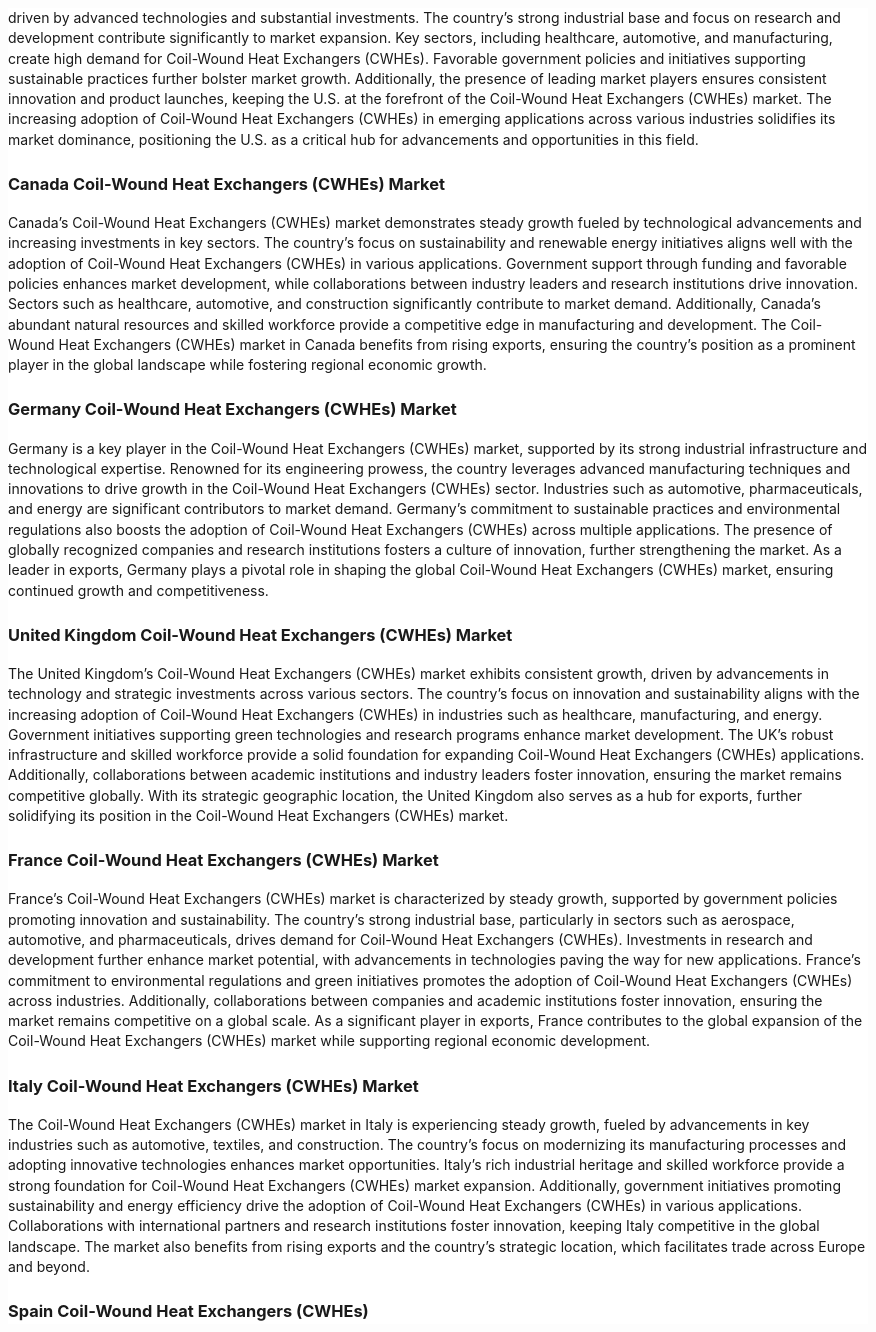 driven by advanced technologies and substantial investments. The country&rsquo;s strong industrial base and focus on research and development contribute significantly to market expansion. Key sectors, including healthcare, automotive, and manufacturing, create high demand for Coil-Wound Heat Exchangers (CWHEs). Favorable government policies and initiatives supporting sustainable practices further bolster market growth. Additionally, the presence of leading market players ensures consistent innovation and product launches, keeping the U.S. at the forefront of the Coil-Wound Heat Exchangers (CWHEs) market. The increasing adoption of Coil-Wound Heat Exchangers (CWHEs) in emerging applications across various industries solidifies its market dominance, positioning the U.S. as a critical hub for advancements and opportunities in this field.</p><h3>Canada Coil-Wound Heat Exchangers (CWHEs) Market</h3><p>Canada&rsquo;s Coil-Wound Heat Exchangers (CWHEs) market demonstrates steady growth fueled by technological advancements and increasing investments in key sectors. The country&rsquo;s focus on sustainability and renewable energy initiatives aligns well with the adoption of Coil-Wound Heat Exchangers (CWHEs) in various applications. Government support through funding and favorable policies enhances market development, while collaborations between industry leaders and research institutions drive innovation. Sectors such as healthcare, automotive, and construction significantly contribute to market demand. Additionally, Canada&rsquo;s abundant natural resources and skilled workforce provide a competitive edge in manufacturing and development. The Coil-Wound Heat Exchangers (CWHEs) market in Canada benefits from rising exports, ensuring the country&rsquo;s position as a prominent player in the global landscape while fostering regional economic growth.</p><h3>Germany Coil-Wound Heat Exchangers (CWHEs) Market</h3><p>Germany is a key player in the Coil-Wound Heat Exchangers (CWHEs) market, supported by its strong industrial infrastructure and technological expertise. Renowned for its engineering prowess, the country leverages advanced manufacturing techniques and innovations to drive growth in the Coil-Wound Heat Exchangers (CWHEs) sector. Industries such as automotive, pharmaceuticals, and energy are significant contributors to market demand. Germany&rsquo;s commitment to sustainable practices and environmental regulations also boosts the adoption of Coil-Wound Heat Exchangers (CWHEs) across multiple applications. The presence of globally recognized companies and research institutions fosters a culture of innovation, further strengthening the market. As a leader in exports, Germany plays a pivotal role in shaping the global Coil-Wound Heat Exchangers (CWHEs) market, ensuring continued growth and competitiveness.</p><h3>United Kingdom Coil-Wound Heat Exchangers (CWHEs) Market</h3><p>The United Kingdom&rsquo;s Coil-Wound Heat Exchangers (CWHEs) market exhibits consistent growth, driven by advancements in technology and strategic investments across various sectors. The country&rsquo;s focus on innovation and sustainability aligns with the increasing adoption of Coil-Wound Heat Exchangers (CWHEs) in industries such as healthcare, manufacturing, and energy. Government initiatives supporting green technologies and research programs enhance market development. The UK&rsquo;s robust infrastructure and skilled workforce provide a solid foundation for expanding Coil-Wound Heat Exchangers (CWHEs) applications. Additionally, collaborations between academic institutions and industry leaders foster innovation, ensuring the market remains competitive globally. With its strategic geographic location, the United Kingdom also serves as a hub for exports, further solidifying its position in the Coil-Wound Heat Exchangers (CWHEs) market.</p><h3>France Coil-Wound Heat Exchangers (CWHEs) Market</h3><p>France&rsquo;s Coil-Wound Heat Exchangers (CWHEs) market is characterized by steady growth, supported by government policies promoting innovation and sustainability. The country&rsquo;s strong industrial base, particularly in sectors such as aerospace, automotive, and pharmaceuticals, drives demand for Coil-Wound Heat Exchangers (CWHEs). Investments in research and development further enhance market potential, with advancements in technologies paving the way for new applications. France&rsquo;s commitment to environmental regulations and green initiatives promotes the adoption of Coil-Wound Heat Exchangers (CWHEs) across industries. Additionally, collaborations between companies and academic institutions foster innovation, ensuring the market remains competitive on a global scale. As a significant player in exports, France contributes to the global expansion of the Coil-Wound Heat Exchangers (CWHEs) market while supporting regional economic development.</p><h3>Italy Coil-Wound Heat Exchangers (CWHEs) Market</h3><p>The Coil-Wound Heat Exchangers (CWHEs) market in Italy is experiencing steady growth, fueled by advancements in key industries such as automotive, textiles, and construction. The country&rsquo;s focus on modernizing its manufacturing processes and adopting innovative technologies enhances market opportunities. Italy&rsquo;s rich industrial heritage and skilled workforce provide a strong foundation for Coil-Wound Heat Exchangers (CWHEs) market expansion. Additionally, government initiatives promoting sustainability and energy efficiency drive the adoption of Coil-Wound Heat Exchangers (CWHEs) in various applications. Collaborations with international partners and research institutions foster innovation, keeping Italy competitive in the global landscape. The market also benefits from rising exports and the country&rsquo;s strategic location, which facilitates trade across Europe and beyond.</p><h3>Spain Coil-Wound Heat Exchangers (CWHEs)